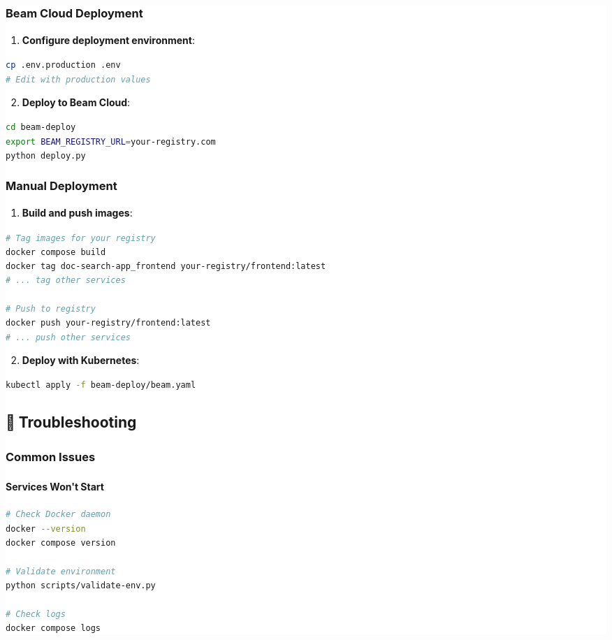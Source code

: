 ### Beam Cloud Deployment

1. **Configure deployment environment**:

```bash
cp .env.production .env
# Edit with production values
```

2. **Deploy to Beam Cloud**:

```bash
cd beam-deploy
export BEAM_REGISTRY_URL=your-registry.com
python deploy.py
```

### Manual Deployment

1. **Build and push images**:

```bash
# Tag images for your registry
docker compose build
docker tag doc-search-app_frontend your-registry/frontend:latest
# ... tag other services

# Push to registry
docker push your-registry/frontend:latest
# ... push other services
```

2. **Deploy with Kubernetes**:

```bash
kubectl apply -f beam-deploy/beam.yaml
```

## 🔧 Troubleshooting

### Common Issues

#### Services Won't Start

```bash
# Check Docker daemon
docker --version
docker compose version

# Validate environment
python scripts/validate-env.py

# Check logs
docker compose logs
```
